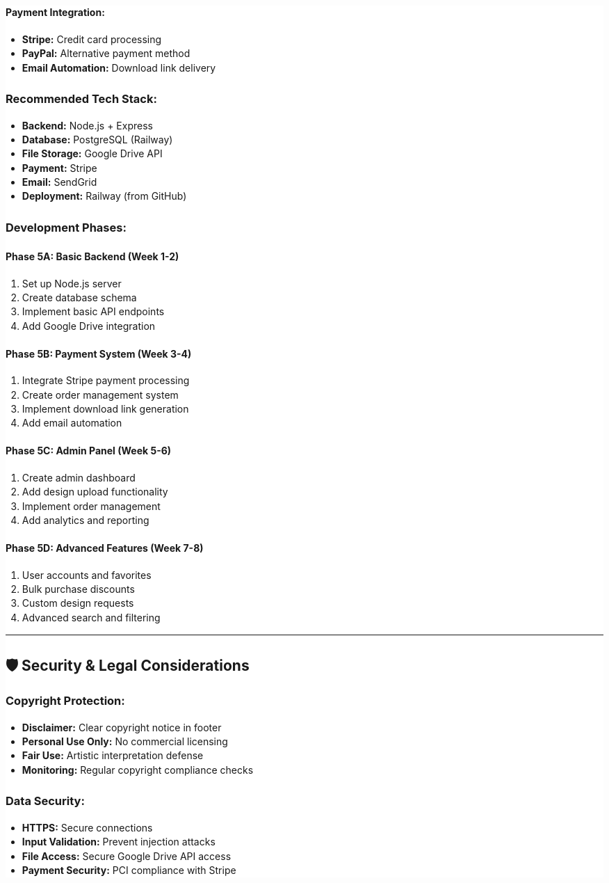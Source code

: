 #### **Payment Integration:**
- **Stripe:** Credit card processing
- **PayPal:** Alternative payment method
- **Email Automation:** Download link delivery

### **Recommended Tech Stack:**
- **Backend:** Node.js + Express
- **Database:** PostgreSQL (Railway)
- **File Storage:** Google Drive API
- **Payment:** Stripe
- **Email:** SendGrid
- **Deployment:** Railway (from GitHub)

### **Development Phases:**

#### **Phase 5A: Basic Backend (Week 1-2)**
1. Set up Node.js server
2. Create database schema
3. Implement basic API endpoints
4. Add Google Drive integration

#### **Phase 5B: Payment System (Week 3-4)**
1. Integrate Stripe payment processing
2. Create order management system
3. Implement download link generation
4. Add email automation

#### **Phase 5C: Admin Panel (Week 5-6)**
1. Create admin dashboard
2. Add design upload functionality
3. Implement order management
4. Add analytics and reporting

#### **Phase 5D: Advanced Features (Week 7-8)**
1. User accounts and favorites
2. Bulk purchase discounts
3. Custom design requests
4. Advanced search and filtering

---

## 🛡️ Security & Legal Considerations

### **Copyright Protection:**
- **Disclaimer:** Clear copyright notice in footer
- **Personal Use Only:** No commercial licensing
- **Fair Use:** Artistic interpretation defense
- **Monitoring:** Regular copyright compliance checks

### **Data Security:**
- **HTTPS:** Secure connections
- **Input Validation:** Prevent injection attacks
- **File Access:** Secure Google Drive API access
- **Payment Security:** PCI compliance with Stripe
